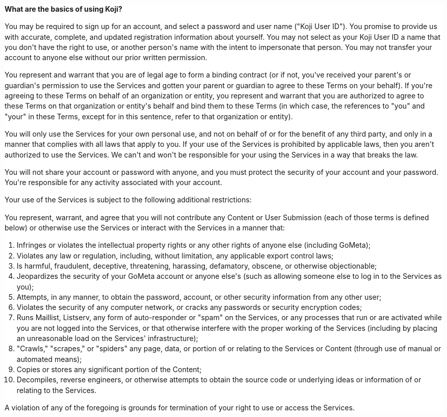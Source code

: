**What are the basics of using Koji?**

You may be required to sign up for an account, and select a password and user name (&quot;Koji User ID&quot;). You promise to provide us with accurate, complete, and updated registration information about yourself. You may not select as your Koji User ID a name that you don&#39;t have the right to use, or another person&#39;s name with the intent to impersonate that person. You may not transfer your account to anyone else without our prior written permission.

You represent and warrant that you are of legal age to form a binding contract (or if not, you&#39;ve received your parent&#39;s or guardian&#39;s permission to use the Services and gotten your parent or guardian to agree to these Terms on your behalf). If you&#39;re agreeing to these Terms on behalf of an organization or entity, you represent and warrant that you are authorized to agree to these Terms on that organization or entity&#39;s behalf and bind them to these Terms (in which case, the references to &quot;you&quot; and &quot;your&quot; in these Terms, except for in this sentence, refer to that organization or entity).

You will only use the Services for your own personal use, and not on behalf of or for the benefit of any third party, and only in a manner that complies with all laws that apply to you. If your use of the Services is prohibited by applicable laws, then you aren&#39;t authorized to use the Services. We can&#39;t and won&#39;t be responsible for your using the Services in a way that breaks the law.

You will not share your account or password with anyone, and you must protect the security of your account and your password. You&#39;re responsible for any activity associated with your account.

Your use of the Services is subject to the following additional restrictions:

You represent, warrant, and agree that you will not contribute any Content or User Submission (each of those terms is defined below) or otherwise use the Services or interact with the Services in a manner that:

1. Infringes or violates the intellectual property rights or any other rights of anyone else (including GoMeta);
2. Violates any law or regulation, including, without limitation, any applicable export control laws;
3. Is harmful, fraudulent, deceptive, threatening, harassing, defamatory, obscene, or otherwise objectionable;
4. Jeopardizes the security of your GoMeta account or anyone else&#39;s (such as allowing someone else to log in to the Services as you);
5. Attempts, in any manner, to obtain the password, account, or other security information from any other user;
6. Violates the security of any computer network, or cracks any passwords or security encryption codes;
7. Runs Maillist, Listserv, any form of auto-responder or &quot;spam&quot; on the Services, or any processes that run or are activated while you are not logged into the Services, or that otherwise interfere with the proper working of the Services (including by placing an unreasonable load on the Services&#39; infrastructure);
8. &quot;Crawls,&quot; &quot;scrapes,&quot; or &quot;spiders&quot; any page, data, or portion of or relating to the Services or Content (through use of manual or automated means);
9. Copies or stores any significant portion of the Content;
10. Decompiles, reverse engineers, or otherwise attempts to obtain the source code or underlying ideas or information of or relating to the Services.

A violation of any of the foregoing is grounds for termination of your right to use or access the Services.
